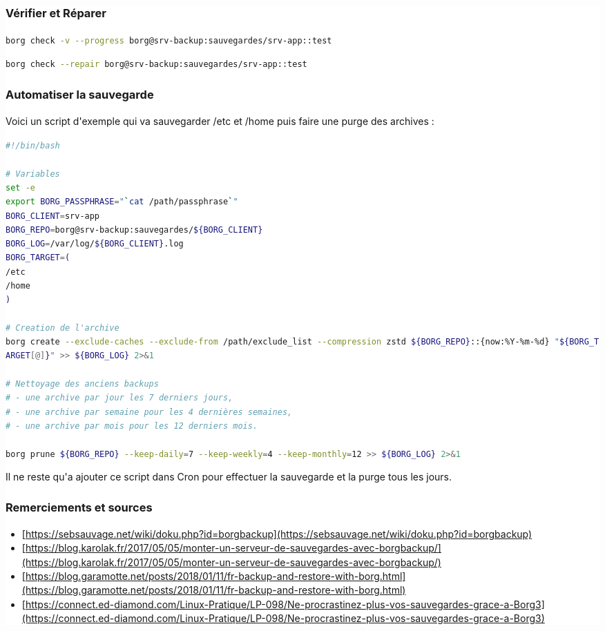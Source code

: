 ### Vérifier et Réparer

```bash
borg check -v --progress borg@srv-backup:sauvegardes/srv-app::test
```

```bash
borg check --repair borg@srv-backup:sauvegardes/srv-app::test
```

### Automatiser la sauvegarde

Voici un script d'exemple qui va sauvegarder /etc et /home puis faire une purge des archives :

```bash
#!/bin/bash

# Variables
set -e
export BORG_PASSPHRASE="`cat /path/passphrase`"
BORG_CLIENT=srv-app
BORG_REPO=borg@srv-backup:sauvegardes/${BORG_CLIENT}
BORG_LOG=/var/log/${BORG_CLIENT}.log
BORG_TARGET=(
/etc
/home
)

# Creation de l'archive 
borg create --exclude-caches --exclude-from /path/exclude_list --compression zstd ${BORG_REPO}::{now:%Y-%m-%d} "${BORG_TARGET[@]}" >> ${BORG_LOG} 2>&1

# Nettoyage des anciens backups
# - une archive par jour les 7 derniers jours,
# - une archive par semaine pour les 4 dernières semaines,
# - une archive par mois pour les 12 derniers mois.

borg prune ${BORG_REPO} --keep-daily=7 --keep-weekly=4 --keep-monthly=12 >> ${BORG_LOG} 2>&1
```

Il ne reste qu'a ajouter ce script dans Cron pour effectuer la sauvegarde et la purge tous les jours.

### Remerciements et sources

-   [https://sebsauvage.net/wiki/doku.php?id=borgbackup](https://sebsauvage.net/wiki/doku.php?id=borgbackup)
-   [https://blog.karolak.fr/2017/05/05/monter-un-serveur-de-sauvegardes-avec-borgbackup/](https://blog.karolak.fr/2017/05/05/monter-un-serveur-de-sauvegardes-avec-borgbackup/)
-   [https://blog.garamotte.net/posts/2018/01/11/fr-backup-and-restore-with-borg.html](https://blog.garamotte.net/posts/2018/01/11/fr-backup-and-restore-with-borg.html)
-   [https://connect.ed-diamond.com/Linux-Pratique/LP-098/Ne-procrastinez-plus-vos-sauvegardes-grace-a-Borg3](https://connect.ed-diamond.com/Linux-Pratique/LP-098/Ne-procrastinez-plus-vos-sauvegardes-grace-a-Borg3)